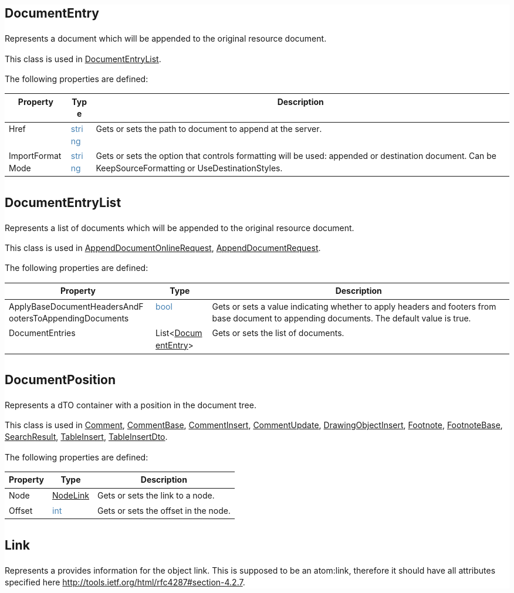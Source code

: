
## DocumentEntry

Represents a document which will be appended to the original resource document.

This class is used in [DocumentEntryList](#documententrylist).

The following properties are defined:

| Property             | Type                                          | Description |
|----------------------|-----------------------------------------------|-------------|
| Href                 | <span style="color:SteelBlue;">string</span>  | Gets or sets the path to document to append at the server. |
| ImportFormatMode     | <span style="color:SteelBlue;">string</span>  | Gets or sets the option that controls formatting will be used: appended or destination document. Can be KeepSourceFormatting or UseDestinationStyles. |


## DocumentEntryList

Represents a list of documents which will be appended to the original resource document.

This class is used in [AppendDocumentOnlineRequest](#appenddocumentonlinerequest), [AppendDocumentRequest](#appenddocumentrequest).

The following properties are defined:

| Property             | Type                                          | Description |
|----------------------|-----------------------------------------------|-------------|
| ApplyBaseDocumentHeadersAndFootersToAppendingDocuments | <span style="color:SteelBlue;">bool</span>    | Gets or sets a value indicating whether to apply headers and footers from base document to appending documents. The default value is true. |
| DocumentEntries      | List&lt;[DocumentEntry](#documententry)&gt;   | Gets or sets the list of documents. |


## DocumentPosition

Represents a dTO container with a position in the document tree.

This class is used in [Comment](/words/spec/comment#comment), [CommentBase](/words/spec/comment#commentbase), [CommentInsert](/words/spec/comment#commentinsert), [CommentUpdate](/words/spec/comment#commentupdate), [DrawingObjectInsert](/words/spec/drawingobject#drawingobjectinsert), [Footnote](/words/spec/footnote#footnote), [FootnoteBase](/words/spec/footnote#footnotebase), [SearchResult](/words/spec/text#searchresult), [TableInsert](/words/spec/table#tableinsert), [TableInsertDto](/words/spec/table#tableinsertdto).

The following properties are defined:

| Property             | Type                                          | Description |
|----------------------|-----------------------------------------------|-------------|
| Node                 | [NodeLink](/words/spec/link#nodelink)         | Gets or sets the link to a node. |
| Offset               | <span style="color:SteelBlue;">int</span>     | Gets or sets the offset in the node. |


## Link

Represents a provides information for the object link. This is supposed to be an atom:link, therefore it should have all attributes specified here http://tools.ietf.org/html/rfc4287#section-4.2.7.
